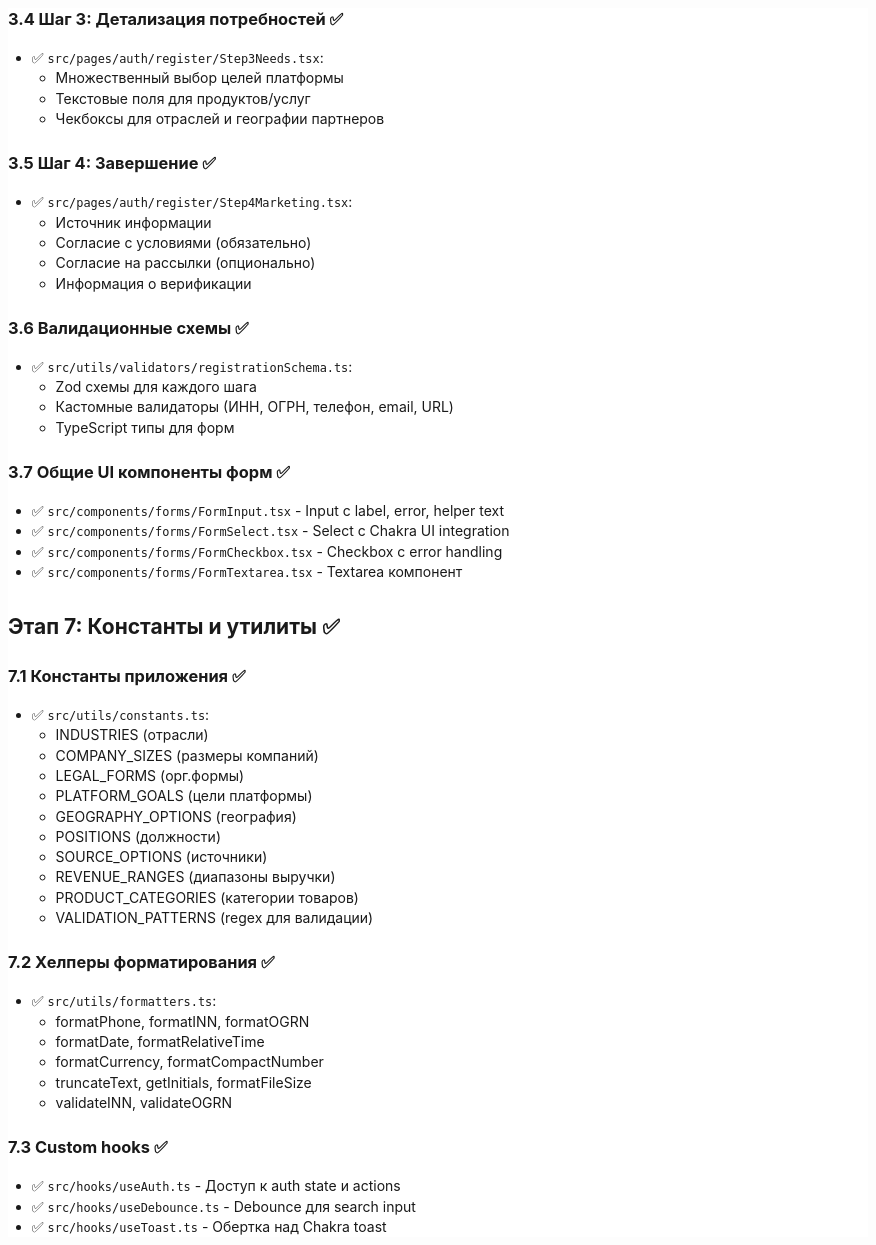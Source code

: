 ### 3.4 Шаг 3: Детализация потребностей ✅
- ✅ `src/pages/auth/register/Step3Needs.tsx`:
  - Множественный выбор целей платформы
  - Текстовые поля для продуктов/услуг
  - Чекбоксы для отраслей и географии партнеров

### 3.5 Шаг 4: Завершение ✅
- ✅ `src/pages/auth/register/Step4Marketing.tsx`:
  - Источник информации
  - Согласие с условиями (обязательно)
  - Согласие на рассылки (опционально)
  - Информация о верификации

### 3.6 Валидационные схемы ✅
- ✅ `src/utils/validators/registrationSchema.ts`:
  - Zod схемы для каждого шага
  - Кастомные валидаторы (ИНН, ОГРН, телефон, email, URL)
  - TypeScript типы для форм

### 3.7 Общие UI компоненты форм ✅
- ✅ `src/components/forms/FormInput.tsx` - Input с label, error, helper text
- ✅ `src/components/forms/FormSelect.tsx` - Select с Chakra UI integration
- ✅ `src/components/forms/FormCheckbox.tsx` - Checkbox с error handling
- ✅ `src/components/forms/FormTextarea.tsx` - Textarea компонент

## Этап 7: Константы и утилиты ✅

### 7.1 Константы приложения ✅
- ✅ `src/utils/constants.ts`:
  - INDUSTRIES (отрасли)
  - COMPANY_SIZES (размеры компаний)
  - LEGAL_FORMS (орг.формы)
  - PLATFORM_GOALS (цели платформы)
  - GEOGRAPHY_OPTIONS (география)
  - POSITIONS (должности)
  - SOURCE_OPTIONS (источники)
  - REVENUE_RANGES (диапазоны выручки)
  - PRODUCT_CATEGORIES (категории товаров)
  - VALIDATION_PATTERNS (regex для валидации)

### 7.2 Хелперы форматирования ✅
- ✅ `src/utils/formatters.ts`:
  - formatPhone, formatINN, formatOGRN
  - formatDate, formatRelativeTime
  - formatCurrency, formatCompactNumber
  - truncateText, getInitials, formatFileSize
  - validateINN, validateOGRN

### 7.3 Custom hooks ✅
- ✅ `src/hooks/useAuth.ts` - Доступ к auth state и actions
- ✅ `src/hooks/useDebounce.ts` - Debounce для search input
- ✅ `src/hooks/useToast.ts` - Обертка над Chakra toast
